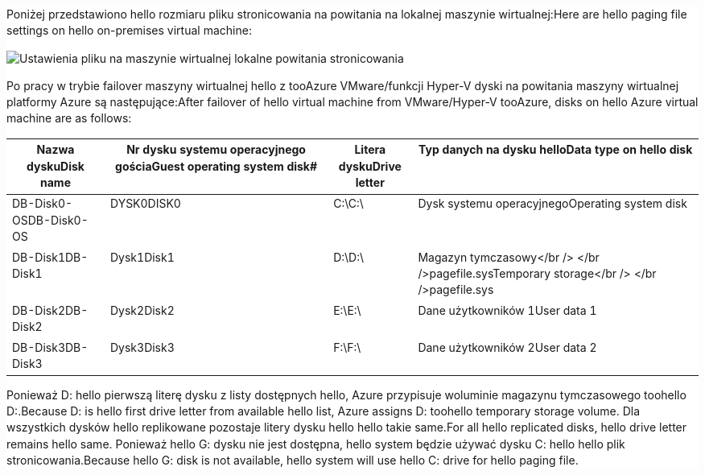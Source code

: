 <span data-ttu-id="28abf-384">Poniżej przedstawiono hello rozmiaru pliku stronicowania na powitania na lokalnej maszynie wirtualnej:</span><span class="sxs-lookup"><span data-stu-id="28abf-384">Here are hello paging file settings on hello on-premises virtual machine:</span></span>

![Ustawienia pliku na maszynie wirtualnej lokalne powitania stronicowania](./media/site-recovery-exclude-disk/pagefile-on-g-drive-sourceVM.png)

<span data-ttu-id="28abf-386">Po pracy w trybie failover maszyny wirtualnej hello z tooAzure VMware/funkcji Hyper-V dyski na powitania maszyny wirtualnej platformy Azure są następujące:</span><span class="sxs-lookup"><span data-stu-id="28abf-386">After failover of hello virtual machine from VMware/Hyper-V tooAzure, disks on hello Azure virtual machine are as follows:</span></span>

<span data-ttu-id="28abf-387">**Nazwa dysku**</span><span class="sxs-lookup"><span data-stu-id="28abf-387">**Disk name**</span></span>| <span data-ttu-id="28abf-388">**Nr dysku systemu operacyjnego gościa**</span><span class="sxs-lookup"><span data-stu-id="28abf-388">**Guest operating system disk#**</span></span>| <span data-ttu-id="28abf-389">**Litera dysku**</span><span class="sxs-lookup"><span data-stu-id="28abf-389">**Drive letter**</span></span> | <span data-ttu-id="28abf-390">**Typ danych na dysku hello**</span><span class="sxs-lookup"><span data-stu-id="28abf-390">**Data type on hello disk**</span></span>
--- | --- | --- | ---
<span data-ttu-id="28abf-391">DB-Disk0-OS</span><span class="sxs-lookup"><span data-stu-id="28abf-391">DB-Disk0-OS</span></span> | <span data-ttu-id="28abf-392">DYSK0</span><span class="sxs-lookup"><span data-stu-id="28abf-392">DISK0</span></span>  |<span data-ttu-id="28abf-393">C:\\</span><span class="sxs-lookup"><span data-stu-id="28abf-393">C:\\</span></span> |<span data-ttu-id="28abf-394">Dysk systemu operacyjnego</span><span class="sxs-lookup"><span data-stu-id="28abf-394">Operating system disk</span></span>
<span data-ttu-id="28abf-395">DB-Disk1</span><span class="sxs-lookup"><span data-stu-id="28abf-395">DB-Disk1</span></span> | <span data-ttu-id="28abf-396">Dysk1</span><span class="sxs-lookup"><span data-stu-id="28abf-396">Disk1</span></span> | <span data-ttu-id="28abf-397">D:\\</span><span class="sxs-lookup"><span data-stu-id="28abf-397">D:\\</span></span> | <span data-ttu-id="28abf-398">Magazyn tymczasowy</br /> </br />pagefile.sys</span><span class="sxs-lookup"><span data-stu-id="28abf-398">Temporary storage</br /> </br />pagefile.sys</span></span>
<span data-ttu-id="28abf-399">DB-Disk2</span><span class="sxs-lookup"><span data-stu-id="28abf-399">DB-Disk2</span></span> | <span data-ttu-id="28abf-400">Dysk2</span><span class="sxs-lookup"><span data-stu-id="28abf-400">Disk2</span></span> | <span data-ttu-id="28abf-401">E:\\</span><span class="sxs-lookup"><span data-stu-id="28abf-401">E:\\</span></span> | <span data-ttu-id="28abf-402">Dane użytkowników 1</span><span class="sxs-lookup"><span data-stu-id="28abf-402">User data 1</span></span>
<span data-ttu-id="28abf-403">DB-Disk3</span><span class="sxs-lookup"><span data-stu-id="28abf-403">DB-Disk3</span></span> | <span data-ttu-id="28abf-404">Dysk3</span><span class="sxs-lookup"><span data-stu-id="28abf-404">Disk3</span></span> | <span data-ttu-id="28abf-405">F:\\</span><span class="sxs-lookup"><span data-stu-id="28abf-405">F:\\</span></span> | <span data-ttu-id="28abf-406">Dane użytkowników 2</span><span class="sxs-lookup"><span data-stu-id="28abf-406">User data 2</span></span>

<span data-ttu-id="28abf-407">Ponieważ D: hello pierwszą literę dysku z listy dostępnych hello, Azure przypisuje woluminie magazynu tymczasowego toohello D:.</span><span class="sxs-lookup"><span data-stu-id="28abf-407">Because D: is hello first drive letter from available hello list, Azure assigns D: toohello temporary storage volume.</span></span> <span data-ttu-id="28abf-408">Dla wszystkich dysków hello replikowane pozostaje litery dysku hello hello takie same.</span><span class="sxs-lookup"><span data-stu-id="28abf-408">For all hello replicated disks, hello drive letter remains hello same.</span></span> <span data-ttu-id="28abf-409">Ponieważ hello G: dysku nie jest dostępna, hello system będzie używać dysku C: hello hello plik stronicowania.</span><span class="sxs-lookup"><span data-stu-id="28abf-409">Because hello G: disk is not available, hello system will use hello C: drive for hello paging file.</span></span>
